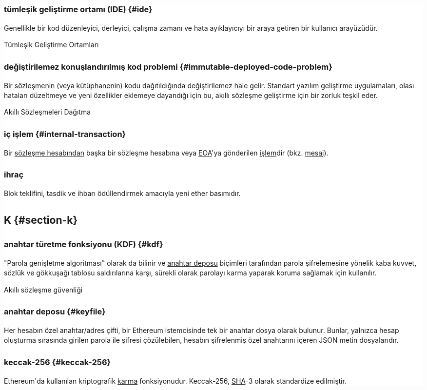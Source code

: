 ### tümleşik geliştirme ortamı (IDE) \{#ide}

Genellikle bir kod düzenleyici, derleyici, çalışma zamanı ve hata ayıklayıcıyı bir araya getiren bir kullanıcı arayüzüdür.

<DocLink to="/developers/docs/ides/">
  Tümleşik Geliştirme Ortamları
</DocLink>

### değiştirilemez konuşlandırılmış kod problemi \{#immutable-deployed-code-problem}

Bir [sözleşmenin](#smart-contract) (veya [kütüphanenin](#library)) kodu dağıtıldığında değiştirilemez hale gelir. Standart yazılım geliştirme uygulamaları, olası hataları düzeltmeye ve yeni özellikler eklemeye dayandığı için bu, akıllı sözleşme geliştirme için bir zorluk teşkil eder.

<DocLink to="/developers/docs/smart-contracts/deploying/">
  Akıllı Sözleşmeleri Dağıtma
</DocLink>

### iç işlem \{#internal-transaction}

Bir [sözleşme hesabından](#contract-account) başka bir sözleşme hesabına veya [EOA](#eoa)'ya gönderilen [işlem](#transaction)dir (bkz. [mesaj](#message)).

<Divider />

### ihraç

Blok teklifini, tasdik ve ihbarı ödüllendirmek amacıyla yeni ether basımıdır.

## K \{#section-k}

### anahtar türetme fonksiyonu (KDF) \{#kdf}

"Parola genişletme algoritması" olarak da bilinir ve [anahtar deposu](#keystore-file) biçimleri tarafından parola şifrelemesine yönelik kaba kuvvet, sözlük ve gökkuşağı tablosu saldırılarına karşı, sürekli olarak parolayı karma yaparak koruma sağlamak için kullanılır.

<DocLink to="/developers/docs/smart-contracts/security/">
  Akıllı sözleşme güvenliği
</DocLink>

### anahtar deposu \{#keyfile}

Her hesabın özel anahtar/adres çifti, bir Ethereum istemcisinde tek bir anahtar dosya olarak bulunur. Bunlar, yalnızca hesap oluşturma sırasında girilen parola ile şifresi çözülebilen, hesabın şifrelenmiş özel anahtarını içeren JSON metin dosyalarıdır.

### keccak-256 \{#keccak-256}

Ethereum'da kullanılan kriptografik [karma](#hash) fonksiyonudur. Keccak-256, [SHA](#sha)-3 olarak standardize edilmiştir.

